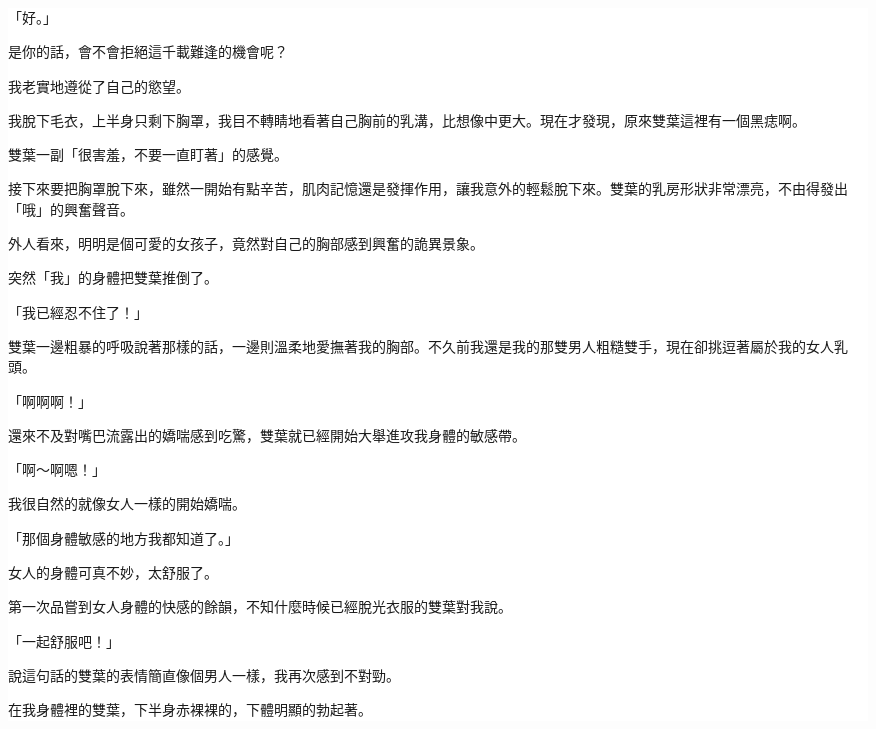 「好。」



是你的話，會不會拒絕這千載難逢的機會呢？



我老實地遵從了自己的慾望。



我脫下毛衣，上半身只剩下胸罩，我目不轉睛地看著自己胸前的乳溝，比想像中更大。現在才發現，原來雙葉這裡有一個黑痣啊。



雙葉一副「很害羞，不要一直盯著」的感覺。



接下來要把胸罩脫下來，雖然一開始有點辛苦，肌肉記憶還是發揮作用，讓我意外的輕鬆脫下來。雙葉的乳房形狀非常漂亮，不由得發出「哦」的興奮聲音。



外人看來，明明是個可愛的女孩子，竟然對自己的胸部感到興奮的詭異景象。



突然「我」的身體把雙葉推倒了。



「我已經忍不住了！」



雙葉一邊粗暴的呼吸說著那樣的話，一邊則溫柔地愛撫著我的胸部。不久前我還是我的那雙男人粗糙雙手，現在卻挑逗著屬於我的女人乳頭。



「啊啊啊！」



還來不及對嘴巴流露出的嬌喘感到吃驚，雙葉就已經開始大舉進攻我身體的敏感帶。



「啊～啊嗯！」



我很自然的就像女人一樣的開始嬌喘。



「那個身體敏感的地方我都知道了。」



女人的身體可真不妙，太舒服了。



第一次品嘗到女人身體的快感的餘韻，不知什麼時候已經脫光衣服的雙葉對我說。



「一起舒服吧！」



說這句話的雙葉的表情簡直像個男人一樣，我再次感到不對勁。



在我身體裡的雙葉，下半身赤裸裸的，下體明顯的勃起著。
